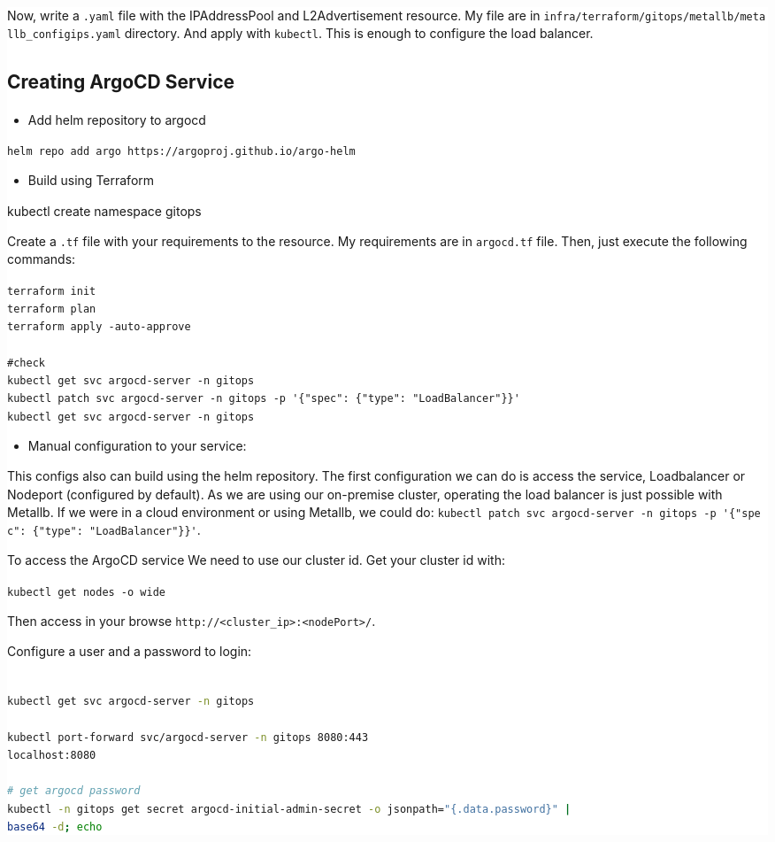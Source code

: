 Now, write a `.yaml` file with the IPAddressPool and  L2Advertisement resource. My file are in `infra/terraform/gitops/metallb/metallb_configips.yaml` directory. And apply with `kubectl`. This is enough to configure the load balancer.


## Creating ArgoCD Service

- Add helm repository to argocd

```bsh
helm repo add argo https://argoproj.github.io/argo-helm
```

- Build using Terraform

kubectl create namespace gitops

Create a `.tf` file with your requirements to the resource. My requirements are in `argocd.tf` file. Then, just execute the following commands:

```bsh
terraform init
terraform plan
terraform apply -auto-approve

#check
kubectl get svc argocd-server -n gitops
kubectl patch svc argocd-server -n gitops -p '{"spec": {"type": "LoadBalancer"}}'
kubectl get svc argocd-server -n gitops
```

- Manual configuration to your service:

This configs also can build using the helm repository. The first configuration we can do is access the service, Loadbalancer or Nodeport (configured by default). As we are using our on-premise cluster, operating the load balancer is just possible with Metallb. If we were in a cloud environment or using Metallb, we could do: `kubectl patch svc argocd-server -n gitops -p '{"spec": {"type": "LoadBalancer"}}'`.

To access the ArgoCD service We need to use our cluster id. Get your cluster id with:

```bsh
kubectl get nodes -o wide
```

Then access in your browse `http://<cluster_ip>:<nodePort>/`.

Configure a user and a password to login:

```sh

kubectl get svc argocd-server -n gitops

kubectl port-forward svc/argocd-server -n gitops 8080:443
localhost:8080

# get argocd password
kubectl -n gitops get secret argocd-initial-admin-secret -o jsonpath="{.data.password}" | 
base64 -d; echo
```
